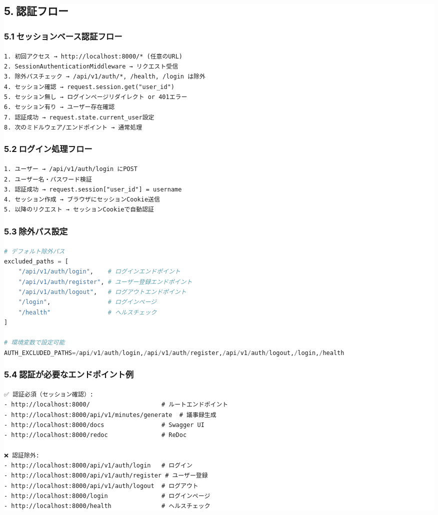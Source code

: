 ## 5. 認証フロー

### 5.1 セッションベース認証フロー
```
1. 初回アクセス → http://localhost:8000/* (任意のURL)
2. SessionAuthenticationMiddleware → リクエスト受信
3. 除外パスチェック → /api/v1/auth/*, /health, /login は除外
4. セッション確認 → request.session.get("user_id")
5. セッション無し → ログインページリダイレクト or 401エラー
6. セッション有り → ユーザー存在確認
7. 認証成功 → request.state.current_user設定
8. 次のミドルウェア/エンドポイント → 通常処理
```

### 5.2 ログイン処理フロー
```
1. ユーザー → /api/v1/auth/login にPOST
2. ユーザー名・パスワード検証
3. 認証成功 → request.session["user_id"] = username
4. セッション作成 → ブラウザにセッションCookie送信
5. 以降のリクエスト → セッションCookieで自動認証
```

### 5.3 除外パス設定
```python
# デフォルト除外パス
excluded_paths = [
    "/api/v1/auth/login",    # ログインエンドポイント
    "/api/v1/auth/register", # ユーザー登録エンドポイント
    "/api/v1/auth/logout",   # ログアウトエンドポイント
    "/login",                # ログインページ
    "/health"                # ヘルスチェック
]

# 環境変数で設定可能
AUTH_EXCLUDED_PATHS=/api/v1/auth/login,/api/v1/auth/register,/api/v1/auth/logout,/login,/health
```

### 5.4 認証が必要なエンドポイント例
```
✅ 認証必須（セッション確認）:
- http://localhost:8000/                    # ルートエンドポイント
- http://localhost:8000/api/v1/minutes/generate  # 議事録生成
- http://localhost:8000/docs                # Swagger UI
- http://localhost:8000/redoc               # ReDoc

❌ 認証除外:
- http://localhost:8000/api/v1/auth/login   # ログイン
- http://localhost:8000/api/v1/auth/register # ユーザー登録
- http://localhost:8000/api/v1/auth/logout  # ログアウト
- http://localhost:8000/login               # ログインページ
- http://localhost:8000/health              # ヘルスチェック
```
